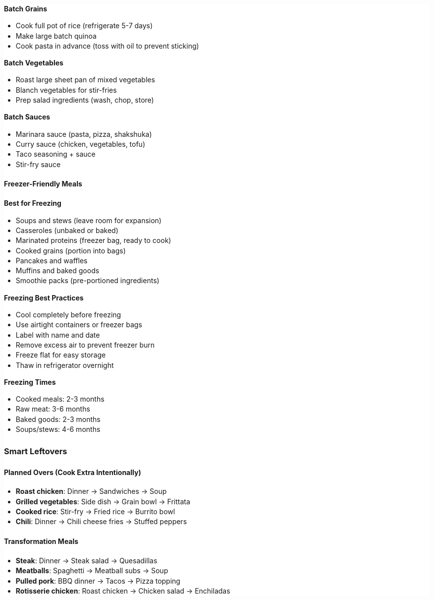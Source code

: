 **Batch Grains**
- Cook full pot of rice (refrigerate 5-7 days)
- Make large batch quinoa
- Cook pasta in advance (toss with oil to prevent sticking)

**Batch Vegetables**
- Roast large sheet pan of mixed vegetables
- Blanch vegetables for stir-fries
- Prep salad ingredients (wash, chop, store)

**Batch Sauces**
- Marinara sauce (pasta, pizza, shakshuka)
- Curry sauce (chicken, vegetables, tofu)
- Taco seasoning + sauce
- Stir-fry sauce

#### Freezer-Friendly Meals

**Best for Freezing**
- Soups and stews (leave room for expansion)
- Casseroles (unbaked or baked)
- Marinated proteins (freezer bag, ready to cook)
- Cooked grains (portion into bags)
- Pancakes and waffles
- Muffins and baked goods
- Smoothie packs (pre-portioned ingredients)

**Freezing Best Practices**
- Cool completely before freezing
- Use airtight containers or freezer bags
- Label with name and date
- Remove excess air to prevent freezer burn
- Freeze flat for easy storage
- Thaw in refrigerator overnight

**Freezing Times**
- Cooked meals: 2-3 months
- Raw meat: 3-6 months
- Baked goods: 2-3 months
- Soups/stews: 4-6 months

### Smart Leftovers

#### Planned Overs (Cook Extra Intentionally)
- **Roast chicken**: Dinner → Sandwiches → Soup
- **Grilled vegetables**: Side dish → Grain bowl → Frittata
- **Cooked rice**: Stir-fry → Fried rice → Burrito bowl
- **Chili**: Dinner → Chili cheese fries → Stuffed peppers

#### Transformation Meals
- **Steak**: Dinner → Steak salad → Quesadillas
- **Meatballs**: Spaghetti → Meatball subs → Soup
- **Pulled pork**: BBQ dinner → Tacos → Pizza topping
- **Rotisserie chicken**: Roast chicken → Chicken salad → Enchiladas
